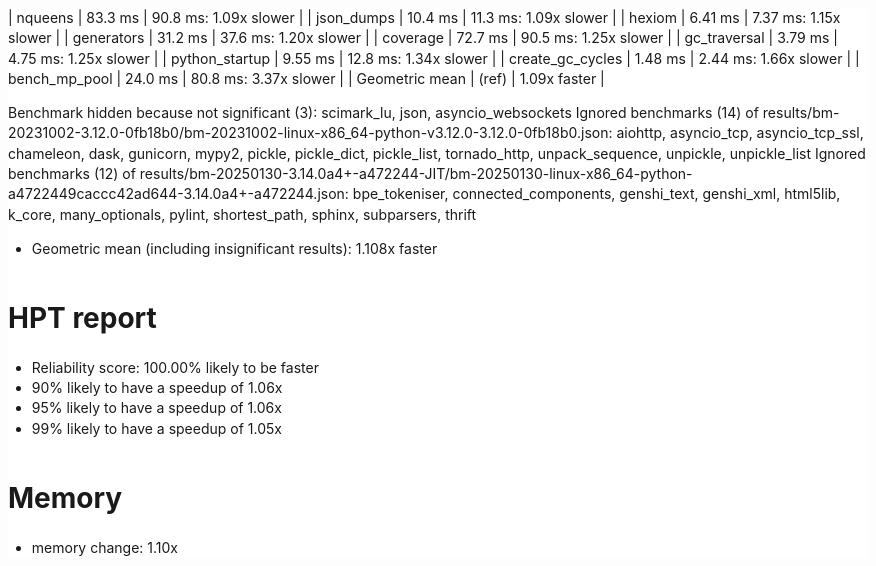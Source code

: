 | nqueens                    | 83.3 ms                                                | 90.8 ms: 1.09x slower                                                  |
| json_dumps                 | 10.4 ms                                                | 11.3 ms: 1.09x slower                                                  |
| hexiom                     | 6.41 ms                                                | 7.37 ms: 1.15x slower                                                  |
| generators                 | 31.2 ms                                                | 37.6 ms: 1.20x slower                                                  |
| coverage                   | 72.7 ms                                                | 90.5 ms: 1.25x slower                                                  |
| gc_traversal               | 3.79 ms                                                | 4.75 ms: 1.25x slower                                                  |
| python_startup             | 9.55 ms                                                | 12.8 ms: 1.34x slower                                                  |
| create_gc_cycles           | 1.48 ms                                                | 2.44 ms: 1.66x slower                                                  |
| bench_mp_pool              | 24.0 ms                                                | 80.8 ms: 3.37x slower                                                  |
| Geometric mean             | (ref)                                                  | 1.09x faster                                                           |

Benchmark hidden because not significant (3): scimark_lu, json, asyncio_websockets
Ignored benchmarks (14) of results/bm-20231002-3.12.0-0fb18b0/bm-20231002-linux-x86_64-python-v3.12.0-3.12.0-0fb18b0.json: aiohttp, asyncio_tcp, asyncio_tcp_ssl, chameleon, dask, gunicorn, mypy2, pickle, pickle_dict, pickle_list, tornado_http, unpack_sequence, unpickle, unpickle_list
Ignored benchmarks (12) of results/bm-20250130-3.14.0a4+-a472244-JIT/bm-20250130-linux-x86_64-python-a4722449caccc42ad644-3.14.0a4+-a472244.json: bpe_tokeniser, connected_components, genshi_text, genshi_xml, html5lib, k_core, many_optionals, pylint, shortest_path, sphinx, subparsers, thrift

- Geometric mean (including insignificant results): 1.108x faster

# HPT report

- Reliability score: 100.00% likely to be faster
- 90% likely to have a speedup of 1.06x
- 95% likely to have a speedup of 1.06x
- 99% likely to have a speedup of 1.05x

# Memory
- memory change: 1.10x